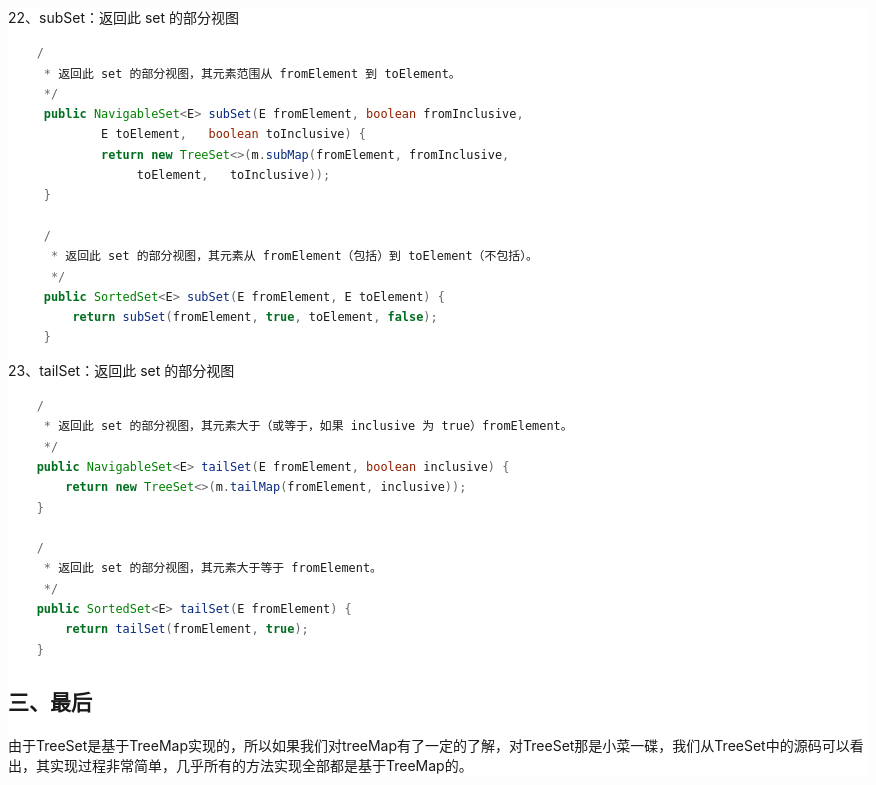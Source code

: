 22、subSet：返回此 set 的部分视图

```java
    /
     * 返回此 set 的部分视图，其元素范围从 fromElement 到 toElement。
     */
     public NavigableSet<E> subSet(E fromElement, boolean fromInclusive,
             E toElement,   boolean toInclusive) {
             return new TreeSet<>(m.subMap(fromElement, fromInclusive,
                  toElement,   toInclusive));
     }

     /
      * 返回此 set 的部分视图，其元素从 fromElement（包括）到 toElement（不包括）。
      */
     public SortedSet<E> subSet(E fromElement, E toElement) {
         return subSet(fromElement, true, toElement, false);
     }
```

23、tailSet：返回此 set 的部分视图

```java
    /
     * 返回此 set 的部分视图，其元素大于（或等于，如果 inclusive 为 true）fromElement。
     */
    public NavigableSet<E> tailSet(E fromElement, boolean inclusive) {
        return new TreeSet<>(m.tailMap(fromElement, inclusive));
    }

    /
     * 返回此 set 的部分视图，其元素大于等于 fromElement。
     */
    public SortedSet<E> tailSet(E fromElement) {
        return tailSet(fromElement, true);
    }
```

## 三、最后

由于TreeSet是基于TreeMap实现的，所以如果我们对treeMap有了一定的了解，对TreeSet那是小菜一碟，我们从TreeSet中的源码可以看出，其实现过程非常简单，几乎所有的方法实现全部都是基于TreeMap的。
